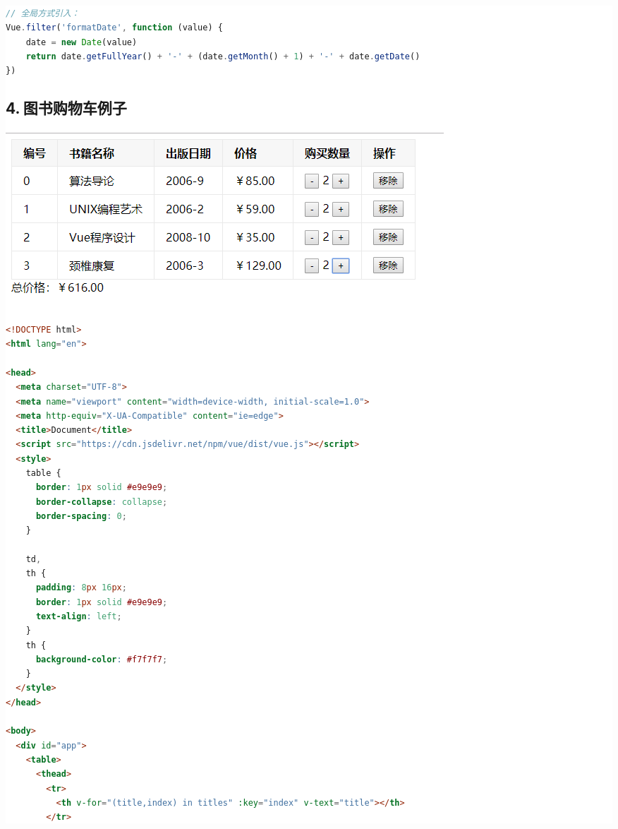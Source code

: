 


```js
// 全局方式引入：
Vue.filter('formatDate', function (value) {
    date = new Date(value)
    return date.getFullYear() + '-' + (date.getMonth() + 1) + '-' + date.getDate()
})
```



## 4. 图书购物车例子

![1568800293540](img/1568800293540.png)

```html
<!DOCTYPE html>
<html lang="en">

<head>
  <meta charset="UTF-8">
  <meta name="viewport" content="width=device-width, initial-scale=1.0">
  <meta http-equiv="X-UA-Compatible" content="ie=edge">
  <title>Document</title>
  <script src="https://cdn.jsdelivr.net/npm/vue/dist/vue.js"></script>
  <style>
    table {
      border: 1px solid #e9e9e9;
      border-collapse: collapse;
      border-spacing: 0;
    }

    td,
    th {
      padding: 8px 16px;
      border: 1px solid #e9e9e9;
      text-align: left;
    }
    th {
      background-color: #f7f7f7;
    }
  </style>
</head>

<body>
  <div id="app">
    <table>
      <thead>
        <tr>
          <th v-for="(title,index) in titles" :key="index" v-text="title"></th>
        </tr>
```